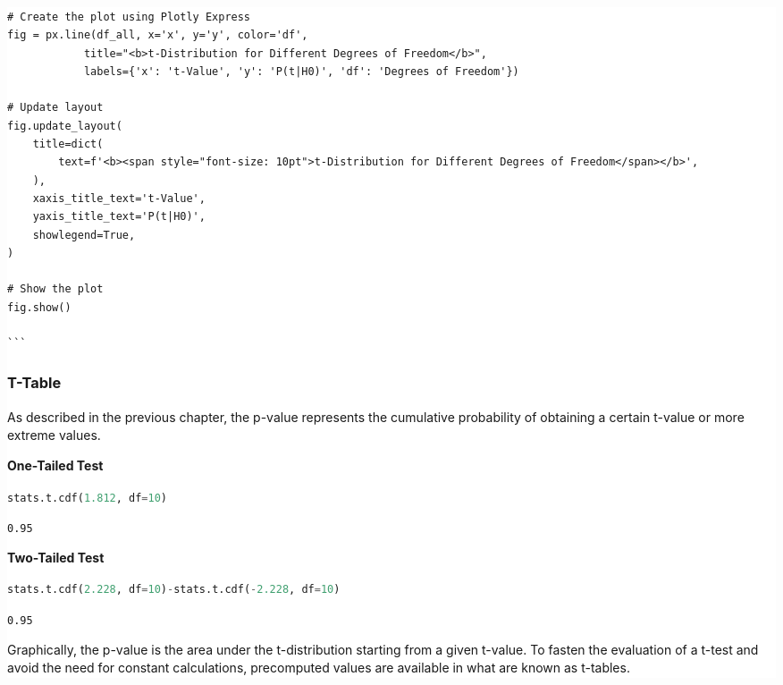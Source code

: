     # Create the plot using Plotly Express
    fig = px.line(df_all, x='x', y='y', color='df', 
                title="<b>t-Distribution for Different Degrees of Freedom</b>",
                labels={'x': 't-Value', 'y': 'P(t|H0)', 'df': 'Degrees of Freedom'})

    # Update layout
    fig.update_layout(
        title=dict(
            text=f'<b><span style="font-size: 10pt">t-Distribution for Different Degrees of Freedom</span></b>',
        ),
        xaxis_title_text='t-Value',
        yaxis_title_text='P(t|H0)',
        showlegend=True,
    )

    # Show the plot
    fig.show()

    ```

### T-Table

As described in the previous chapter, the p-value represents the cumulative probability of obtaining a certain t-value or more extreme values. 

**One-Tailed Test**

```py
stats.t.cdf(1.812, df=10)
```

```title=">>> Output"
0.95
```

<iframe src="/assets/statistics/prob_hypo_t_p_conn.html" width="100%" height="400px"></iframe>

**Two-Tailed Test**


```py
stats.t.cdf(2.228, df=10)-stats.t.cdf(-2.228, df=10)
```

```title=">>> Output"
0.95
```

<iframe src="/assets/statistics/prob_hypo_t_p_conn2.html" width="100%" height="400px"></iframe>

Graphically, the p-value is the area under the t-distribution starting from a given t-value. To fasten the evaluation of a t-test and avoid the need for constant calculations, precomputed values are available in what are known as t-tables.

